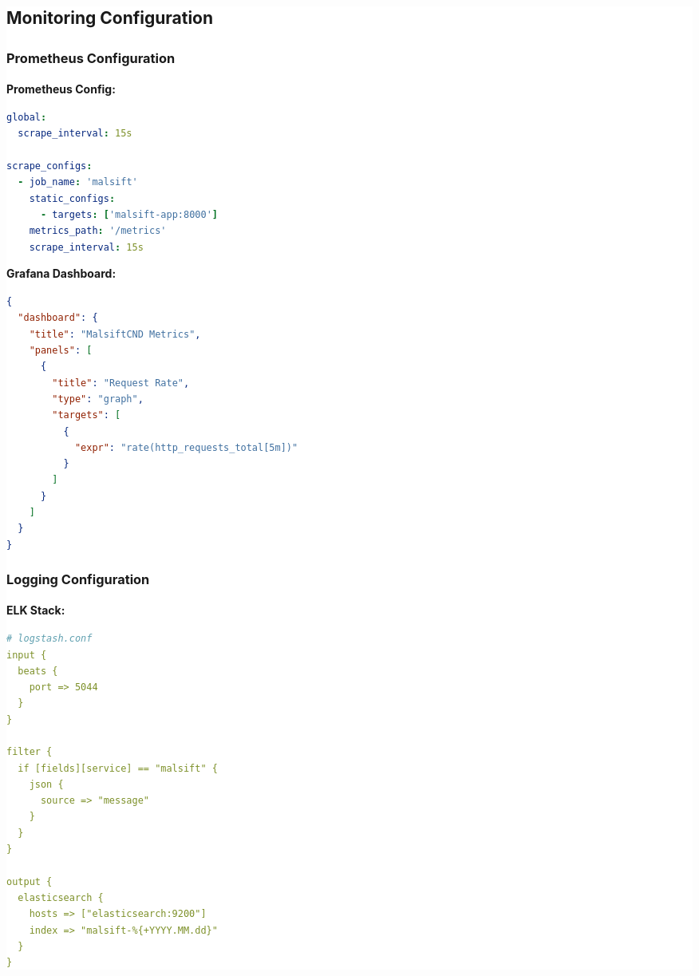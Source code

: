 ## Monitoring Configuration

### Prometheus Configuration

**Prometheus Config:**
```yaml
global:
  scrape_interval: 15s

scrape_configs:
  - job_name: 'malsift'
    static_configs:
      - targets: ['malsift-app:8000']
    metrics_path: '/metrics'
    scrape_interval: 15s
```

**Grafana Dashboard:**
```json
{
  "dashboard": {
    "title": "MalsiftCND Metrics",
    "panels": [
      {
        "title": "Request Rate",
        "type": "graph",
        "targets": [
          {
            "expr": "rate(http_requests_total[5m])"
          }
        ]
      }
    ]
  }
}
```

### Logging Configuration

**ELK Stack:**
```yaml
# logstash.conf
input {
  beats {
    port => 5044
  }
}

filter {
  if [fields][service] == "malsift" {
    json {
      source => "message"
    }
  }
}

output {
  elasticsearch {
    hosts => ["elasticsearch:9200"]
    index => "malsift-%{+YYYY.MM.dd}"
  }
}
```
